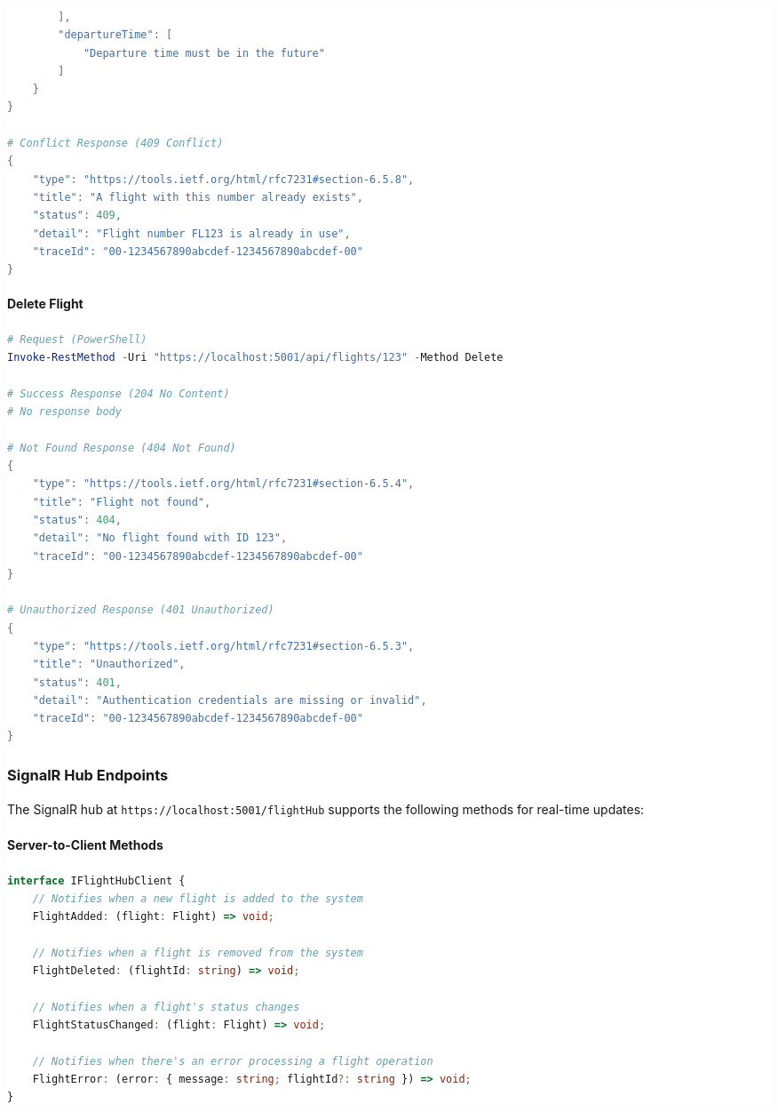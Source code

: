 ```powershell
        ],
        "departureTime": [
            "Departure time must be in the future"
        ]
    }
}

# Conflict Response (409 Conflict)
{
    "type": "https://tools.ietf.org/html/rfc7231#section-6.5.8",
    "title": "A flight with this number already exists",
    "status": 409,
    "detail": "Flight number FL123 is already in use",
    "traceId": "00-1234567890abcdef-1234567890abcdef-00"
}
```

#### Delete Flight
```powershell
# Request (PowerShell)
Invoke-RestMethod -Uri "https://localhost:5001/api/flights/123" -Method Delete

# Success Response (204 No Content)
# No response body

# Not Found Response (404 Not Found)
{
    "type": "https://tools.ietf.org/html/rfc7231#section-6.5.4",
    "title": "Flight not found",
    "status": 404,
    "detail": "No flight found with ID 123",
    "traceId": "00-1234567890abcdef-1234567890abcdef-00"
}

# Unauthorized Response (401 Unauthorized)
{
    "type": "https://tools.ietf.org/html/rfc7231#section-6.5.3",
    "title": "Unauthorized",
    "status": 401,
    "detail": "Authentication credentials are missing or invalid",
    "traceId": "00-1234567890abcdef-1234567890abcdef-00"
}
```

### SignalR Hub Endpoints

The SignalR hub at `https://localhost:5001/flightHub` supports the following methods for real-time updates:

#### Server-to-Client Methods
```typescript
interface IFlightHubClient {
    // Notifies when a new flight is added to the system
    FlightAdded: (flight: Flight) => void;
    
    // Notifies when a flight is removed from the system
    FlightDeleted: (flightId: string) => void;
    
    // Notifies when a flight's status changes
    FlightStatusChanged: (flight: Flight) => void;
    
    // Notifies when there's an error processing a flight operation
    FlightError: (error: { message: string; flightId?: string }) => void;
}
```